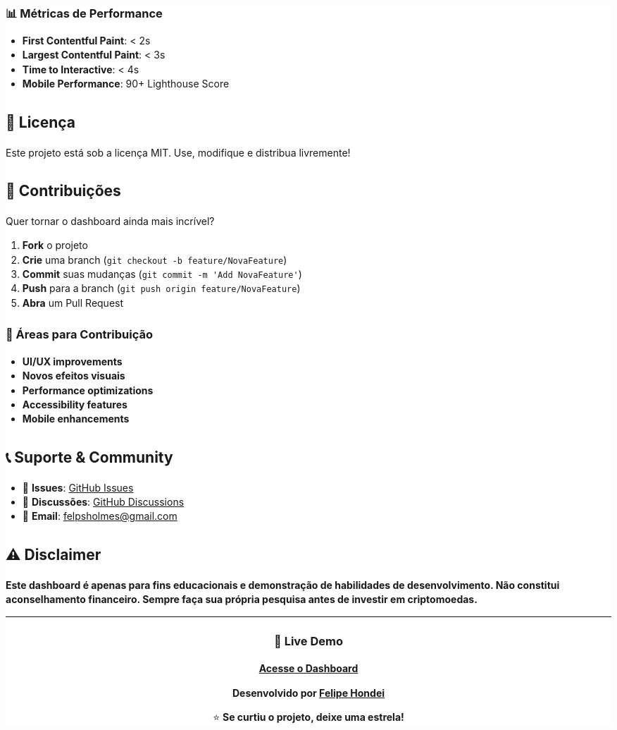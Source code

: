 ### 📊 Métricas de Performance
- **First Contentful Paint**: < 2s
- **Largest Contentful Paint**: < 3s
- **Time to Interactive**: < 4s
- **Mobile Performance**: 90+ Lighthouse Score

## 📝 Licença

Este projeto está sob a licença MIT. Use, modifique e distribua livremente!

## 🤝 Contribuições

Quer tornar o dashboard ainda mais incrível?

1. **Fork** o projeto
2. **Crie** uma branch (`git checkout -b feature/NovaFeature`)
3. **Commit** suas mudanças (`git commit -m 'Add NovaFeature'`)
4. **Push** para a branch (`git push origin feature/NovaFeature`)
5. **Abra** um Pull Request

### 🎨 Áreas para Contribuição
- **UI/UX improvements**
- **Novos efeitos visuais**
- **Performance optimizations**
- **Accessibility features**
- **Mobile enhancements**

## 📞 Suporte & Community

- 🐛 **Issues**: [GitHub Issues](https://github.com/FelipeHondei/ApiCrypto/issues)
- 💬 **Discussões**: [GitHub Discussions](https://github.com/FelipeHondei/ApiCrypto/discussions)
- 📧 **Email**: felpsholmes@gmail.com

## ⚠️ Disclaimer

**Este dashboard é apenas para fins educacionais e demonstração de habilidades de desenvolvimento. Não constitui aconselhamento financeiro. Sempre faça sua própria pesquisa antes de investir em criptomoedas.**

---

<div align="center">

### 🚀 **Live Demo**
**[Acesse o Dashboard](https://felipehondei.github.io/ApiCrypto)**

**Desenvolvido por [Felipe Hondei](https://github.com/FelipeHondei)**

⭐ **Se curtiu o projeto, deixe uma estrela!**

</div>

